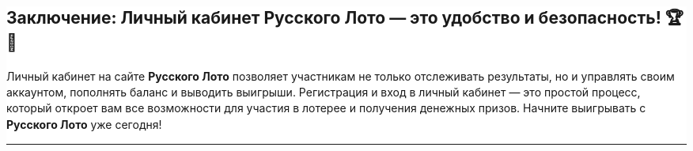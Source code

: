 ## Заключение: Личный кабинет Русского Лото — это удобство и безопасность! 🏆🎫

Личный кабинет на сайте **Русского Лото** позволяет участникам не только отслеживать результаты, но и управлять своим аккаунтом, пополнять баланс и выводить выигрыши. Регистрация и вход в личный кабинет — это простой процесс, который откроет вам все возможности для участия в лотерее и получения денежных призов. Начните выигрывать с **Русского Лото** уже сегодня!

---

